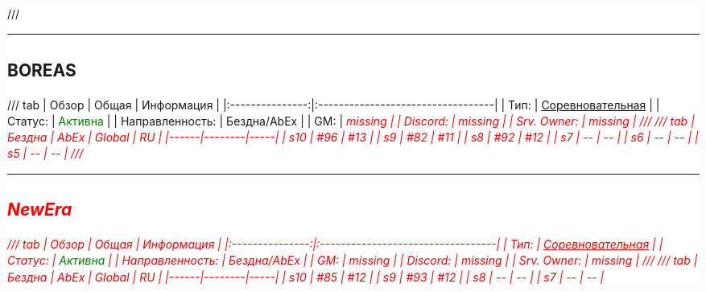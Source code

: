 ///

***

## BOREAS

/// tab | Обзор
|      Общая      | Информация                        |
|:---------------:|:----------------------------------|
|      Тип:       | <u>Соревновательная</u>           |
|     Статус:     | <font color=green>Активна</font>  |
| Направленность: | Бездна/AbEx                       |
|       GM:       | <em style="color:red">missing<em> |
|    Discord:     | <em style="color:red">missing<em> |
|   Srv. Owner:   | <em style="color:red">missing<em> |
///
/// tab  | Бездна
| AbEx | Global | RU  |
|------|--------|-----|
| s10  | #96    | #13 |
| s9   | #82    | #11 |
| s8   | #92    | #12 |
| s7   | --     | --  |
| s6   | --     | --  |
| s5   | --     | --  |
///

***

## NewEra

/// tab | Обзор
|      Общая      | Информация                        |
|:---------------:|:----------------------------------|
|      Тип:       | <u>Соревновательная</u>           |
|     Статус:     | <font color=green>Активна</font>  |
| Направленность: | Бездна/AbEx                       |
|       GM:       | <em style="color:red">missing<em> |
|    Discord:     | <em style="color:red">missing<em> |
|   Srv. Owner:   | <em style="color:red">missing<em> |
///
/// tab  | Бездна
| AbEx | Global | RU  |
|------|--------|-----|
| s10  | #85    | #12 |
| s9   | #93    | #12 |
| s8   | --     | --  |
| s7   | --     | --  |